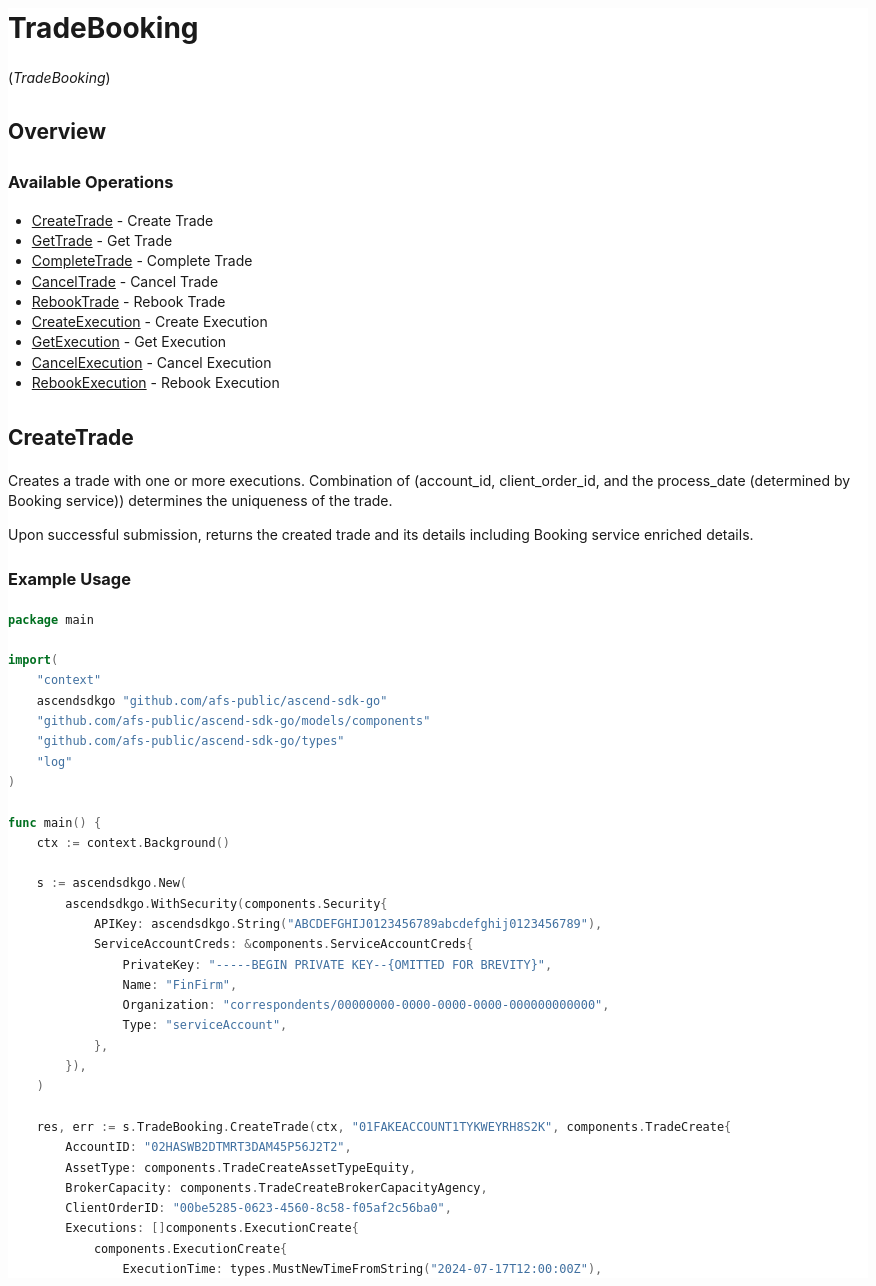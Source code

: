 # TradeBooking
(*TradeBooking*)

## Overview

### Available Operations

* [CreateTrade](#createtrade) - Create Trade
* [GetTrade](#gettrade) - Get Trade
* [CompleteTrade](#completetrade) - Complete Trade
* [CancelTrade](#canceltrade) - Cancel Trade
* [RebookTrade](#rebooktrade) - Rebook Trade
* [CreateExecution](#createexecution) - Create Execution
* [GetExecution](#getexecution) - Get Execution
* [CancelExecution](#cancelexecution) - Cancel Execution
* [RebookExecution](#rebookexecution) - Rebook Execution

## CreateTrade

Creates a trade with one or more executions. Combination of (account_id, client_order_id, and the process_date (determined by Booking service)) determines the uniqueness of the trade.

 Upon successful submission, returns the created trade and its details including Booking service enriched details.

### Example Usage


```go
package main

import(
	"context"
	ascendsdkgo "github.com/afs-public/ascend-sdk-go"
	"github.com/afs-public/ascend-sdk-go/models/components"
	"github.com/afs-public/ascend-sdk-go/types"
	"log"
)

func main() {
    ctx := context.Background()

    s := ascendsdkgo.New(
        ascendsdkgo.WithSecurity(components.Security{
            APIKey: ascendsdkgo.String("ABCDEFGHIJ0123456789abcdefghij0123456789"),
            ServiceAccountCreds: &components.ServiceAccountCreds{
                PrivateKey: "-----BEGIN PRIVATE KEY--{OMITTED FOR BREVITY}",
                Name: "FinFirm",
                Organization: "correspondents/00000000-0000-0000-0000-000000000000",
                Type: "serviceAccount",
            },
        }),
    )

    res, err := s.TradeBooking.CreateTrade(ctx, "01FAKEACCOUNT1TYKWEYRH8S2K", components.TradeCreate{
        AccountID: "02HASWB2DTMRT3DAM45P56J2T2",
        AssetType: components.TradeCreateAssetTypeEquity,
        BrokerCapacity: components.TradeCreateBrokerCapacityAgency,
        ClientOrderID: "00be5285-0623-4560-8c58-f05af2c56ba0",
        Executions: []components.ExecutionCreate{
            components.ExecutionCreate{
                ExecutionTime: types.MustNewTimeFromString("2024-07-17T12:00:00Z"),
```